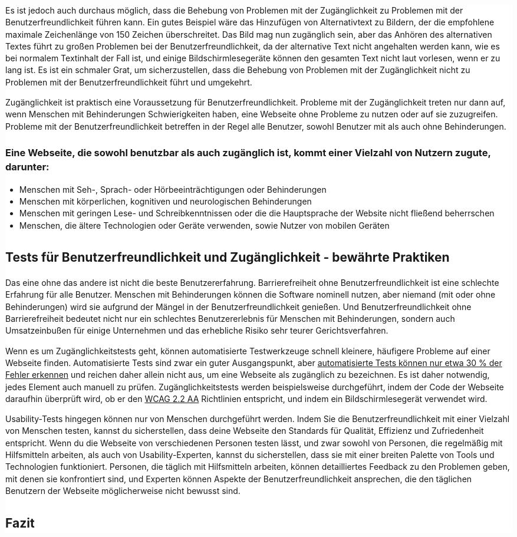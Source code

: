Es ist jedoch auch durchaus möglich, dass die Behebung von Problemen mit der Zugänglichkeit zu Problemen mit der Benutzerfreundlichkeit führen kann. Ein gutes Beispiel wäre das Hinzufügen von Alternativtext zu Bildern, der die empfohlene maximale Zeichenlänge von 150 Zeichen überschreitet. Das Bild mag nun zugänglich sein, aber das Anhören des alternativen Textes führt zu großen Problemen bei der Benutzerfreundlichkeit, da der alternative Text nicht angehalten werden kann, wie es bei normalem Textinhalt der Fall ist, und einige Bildschirmlesegeräte können den gesamten Text nicht laut vorlesen, wenn er zu lang ist. Es ist ein schmaler Grat, um sicherzustellen, dass die Behebung von Problemen mit der Zugänglichkeit nicht zu Problemen mit der Benutzerfreundlichkeit führt und umgekehrt.

Zugänglichkeit ist praktisch eine Voraussetzung für Benutzerfreundlichkeit. Probleme mit der Zugänglichkeit treten nur dann auf, wenn Menschen mit Behinderungen Schwierigkeiten haben, eine Webseite ohne Probleme zu nutzen oder auf sie zuzugreifen. Probleme mit der Benutzerfreundlichkeit betreffen in der Regel alle Benutzer, sowohl Benutzer mit als auch ohne Behinderungen.

### Eine Webseite, die sowohl benutzbar als auch zugänglich ist, kommt einer Vielzahl von Nutzern zugute, darunter:

- Menschen mit Seh-, Sprach- oder Hörbeeinträchtigungen oder Behinderungen
- Menschen mit körperlichen, kognitiven und neurologischen Behinderungen
- Menschen mit geringen Lese- und Schreibkenntnissen oder die die Hauptsprache der Website nicht fließend beherrschen
- Menschen, die ältere Technologien oder Geräte verwenden, sowie Nutzer von mobilen Geräten

## Tests für Benutzerfreundlichkeit und Zugänglichkeit - bewährte Praktiken

Das eine ohne das andere ist nicht die beste Benutzererfahrung. Barrierefreiheit ohne Benutzerfreundlichkeit ist eine schlechte Erfahrung für alle Benutzer. Menschen mit Behinderungen können die Software nominell nutzen, aber niemand (mit oder ohne Behinderungen) wird sie aufgrund der Mängel in der Benutzerfreundlichkeit genießen. Und Benutzerfreundlichkeit ohne Barrierefreiheit bedeutet nicht nur ein schlechtes Benutzererlebnis für Menschen mit Behinderungen, sondern auch Umsatzeinbußen für einige Unternehmen und das erhebliche Risiko sehr teurer Gerichtsverfahren.

Wenn es um Zugänglichkeitstests geht, können automatisierte Testwerkzeuge schnell kleinere, häufigere Probleme auf einer Webseite finden. Automatisierte Tests sind zwar ein guter Ausgangspunkt, aber [automatisierte Tests können nur etwa 30 % der Fehler erkennen](https://www.deque.com/automated-accessibility-testing-coverage/) und reichen daher allein nicht aus, um eine Webseite als zugänglich zu bezeichnen. Es ist daher notwendig, jedes Element auch manuell zu prüfen. Zugänglichkeitstests werden beispielsweise durchgeführt, indem der Code der Webseite daraufhin überprüft wird, ob er den [WCAG 2.2 AA](https://www.w3.org/TR/WCAG22/) Richtlinien entspricht, und indem ein Bildschirmlesegerät verwendet wird.

Usability-Tests hingegen können nur von Menschen durchgeführt werden. Indem Sie die Benutzerfreundlichkeit mit einer Vielzahl von Menschen testen, kannst du sicherstellen, dass deine Webseite den Standards für Qualität, Effizienz und Zufriedenheit entspricht. Wenn du die Webseite von verschiedenen Personen testen lässt, und zwar sowohl von Personen, die regelmäßig mit Hilfsmitteln arbeiten, als auch von Usability-Experten, kannst du sicherstellen, dass sie mit einer breiten Palette von Tools und Technologien funktioniert. Personen, die täglich mit Hilfsmitteln arbeiten, können detailliertes Feedback zu den Problemen geben, mit denen sie konfrontiert sind, und Experten können Aspekte der Benutzerfreundlichkeit ansprechen, die den täglichen Benutzern der Webseite möglicherweise nicht bewusst sind.

## Fazit
